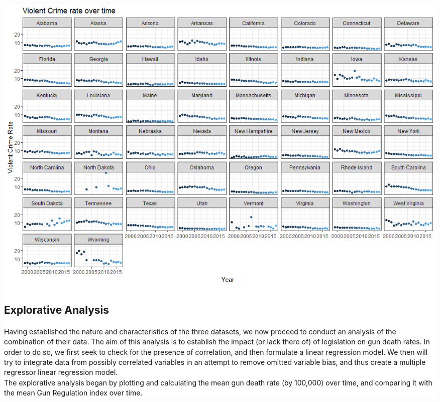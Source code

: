 ![imd](plots/descriptive_plots/Violent_crime_rate_over_time_by_state.png)

## Explorative Analysis

Having established the nature and characteristics of the three datasets,
we now proceed to conduct an analysis of the combination of their data.
The aim of this analysis is to establish the impact (or lack there of)
of legislation on gun death rates. In order to do so, we first seek to
check for the presence of correlation, and then formulate a linear
regression model. We then will try to integrate data from possibly
correlated variables in an attempt to remove omitted variable bias, and
thus create a multiple regressor linear regression model.\
The explorative analysis began by plotting and calculating the mean gun
death rate (by 100,000) over time, and comparing it with the mean Gun
Regulation index over time.